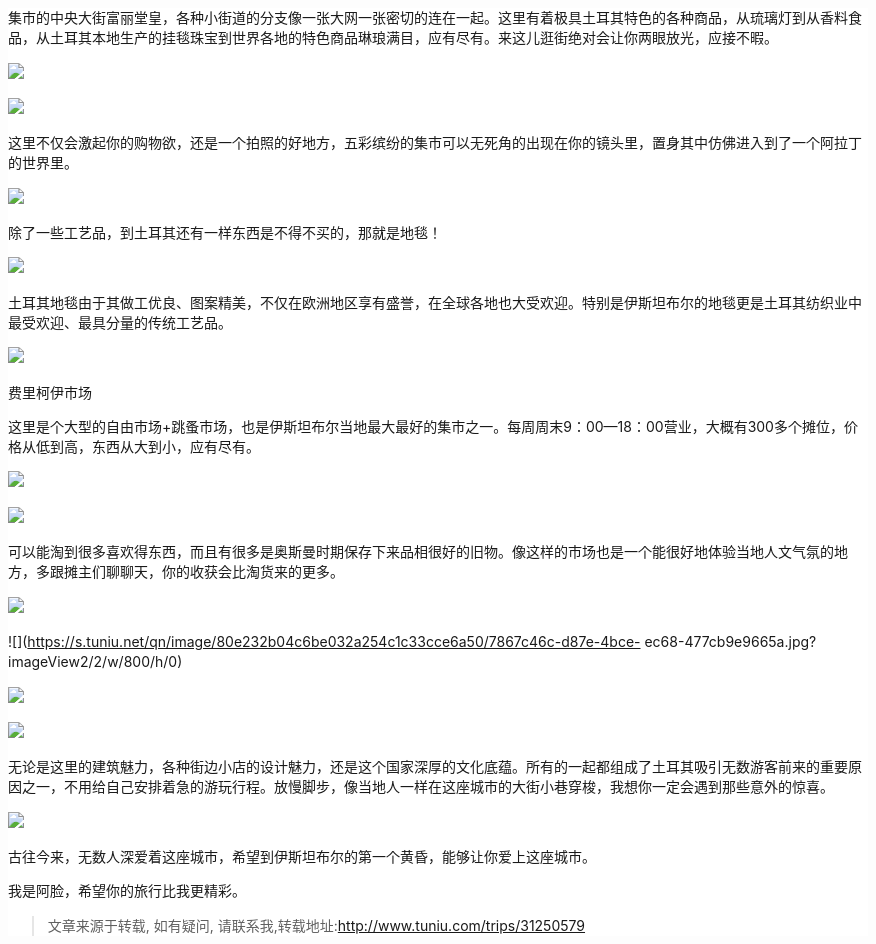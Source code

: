 集市的中央大街富丽堂皇，各种小街道的分支像一张大网一张密切的连在一起。这里有着极具土耳其特色的各种商品，从琉璃灯到从香料食品，从土耳其本地生产的挂毯珠宝到世界各地的特色商品琳琅满目，应有尽有。来这儿逛街绝对会让你两眼放光，应接不暇。

![](https://s.tuniu.net/qn/image/80e232b04c6be032a254c1c33cce6a50/2fb951c4-c108-45c9-f487-93c3d61bcdaa.jpg?imageView2/2/w/800/h/0)

![](https://s.tuniu.net/qn/image/80e232b04c6be032a254c1c33cce6a50/48fac3b2-c3af-46d3-eed9-5ede2f556081.jpg?imageView2/2/w/800/h/0)

这里不仅会激起你的购物欲，还是一个拍照的好地方，五彩缤纷的集市可以无死角的出现在你的镜头里，置身其中仿佛进入到了一个阿拉丁的世界里。

![](https://s.tuniu.net/qn/image/80e232b04c6be032a254c1c33cce6a50/651fb20a-5118-4c21-c32b-ad59d28d7655.jpg?imageView2/2/w/800/h/0)

除了一些工艺品，到土耳其还有一样东西是不得不买的，那就是地毯！

![](https://s.tuniu.net/qn/image/80e232b04c6be032a254c1c33cce6a50/f862644e-4854-4c66-af0d-ed6ec7657ad4.jpg?imageView2/2/w/800/h/0)

土耳其地毯由于其做工优良、图案精美，不仅在欧洲地区享有盛誉，在全球各地也大受欢迎。特别是伊斯坦布尔的地毯更是土耳其纺织业中最受欢迎、最具分量的传统工艺品。

![](https://s.tuniu.net/qn/image/80e232b04c6be032a254c1c33cce6a50/f5ac94f8-09e1-4323-cdb6-d28a15558e96.jpg?imageView2/2/w/800/h/0)

费里柯伊市场

这里是个大型的自由市场+跳蚤市场，也是伊斯坦布尔当地最大最好的集市之一。每周周末9：00—18：00营业，大概有300多个摊位，价格从低到高，东西从大到小，应有尽有。

![](https://s.tuniu.net/qn/image/80e232b04c6be032a254c1c33cce6a50/5fd9dfe1-80bf-4f85-f85e-6b4696c0c041.jpg?imageView2/2/w/800/h/0)

![](https://s.tuniu.net/qn/image/80e232b04c6be032a254c1c33cce6a50/0291ab1f-df9b-4b8d-fa35-3b6a8c407976.jpg?imageView2/2/w/800/h/0)

可以能淘到很多喜欢得东西，而且有很多是奥斯曼时期保存下来品相很好的旧物。像这样的市场也是一个能很好地体验当地人文气氛的地方，多跟摊主们聊聊天，你的收获会比淘货来的更多。

![](https://s.tuniu.net/qn/image/80e232b04c6be032a254c1c33cce6a50/1958a91d-3b63-43b3-eb80-d09de2804596.jpg?imageView2/2/w/800/h/0)

![](https://s.tuniu.net/qn/image/80e232b04c6be032a254c1c33cce6a50/7867c46c-d87e-4bce-
ec68-477cb9e9665a.jpg?imageView2/2/w/800/h/0)

![](https://s.tuniu.net/qn/image/80e232b04c6be032a254c1c33cce6a50/ba269329-2113-4a1a-ae9f-c05f5825fa26.jpg?imageView2/2/w/800/h/0)

![](https://s.tuniu.net/qn/image/80e232b04c6be032a254c1c33cce6a50/33b57fbd-9f66-4d7f-8e07-56524314fc68.jpg?imageView2/2/w/800/h/0)

无论是这里的建筑魅力，各种街边小店的设计魅力，还是这个国家深厚的文化底蕴。所有的一起都组成了土耳其吸引无数游客前来的重要原因之一，不用给自己安排着急的游玩行程。放慢脚步，像当地人一样在这座城市的大街小巷穿梭，我想你一定会遇到那些意外的惊喜。

![](https://s.tuniu.net/qn/image/80e232b04c6be032a254c1c33cce6a50/8a180603-a5e6-4b11-b5e1-3d887824bce7.jpg?imageView2/2/w/800/h/0)

古往今来，无数人深爱着这座城市，希望到伊斯坦布尔的第一个黄昏，能够让你爱上这座城市。

我是阿脸，希望你的旅行比我更精彩。


> 文章来源于转载, 如有疑问, 请联系我,转载地址:http://www.tuniu.com/trips/31250579 